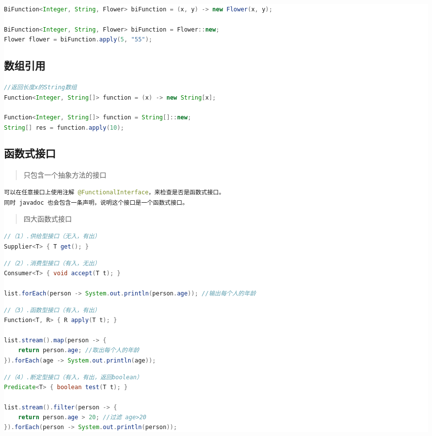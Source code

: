 ```java
BiFunction<Integer, String, Flower> biFunction = (x, y) -> new Flower(x, y);

BiFunction<Integer, String, Flower> biFunction = Flower::new;
Flower flower = biFunction.apply(5, "55");
```

## 数组引用

```java
//返回长度x的String数组
Function<Integer, String[]> function = (x) -> new String[x];

Function<Integer, String[]> function = String[]::new;
String[] res = function.apply(10);
```
## 函数式接口

>只包含一个抽象方法的接口

```java
可以在任意接口上使用注解 @FunctionalInterface，来检查是否是函数式接口。
同时 javadoc 也会包含一条声明，说明这个接口是一个函数式接口。
```

>四大函数式接口

```java
//（1）.供给型接口（无入，有出）
Supplier<T> { T get(); }
```
```java
//（2）.消费型接口（有入，无出）
Consumer<T> { void accept(T t); }

list.forEach(person -> System.out.println(person.age)); //输出每个人的年龄
```

```java
//（3）.函数型接口（有入，有出）
Function<T, R> { R apply(T t); }

list.stream().map(person -> {
    return person.age; //取出每个人的年龄
}).forEach(age -> System.out.println(age));
```

```java
//（4）.断定型接口（有入，有出，返回boolean）
Predicate<T> { boolean test(T t); }

list.stream().filter(person -> {
    return person.age > 20; //过滤 age>20
}).forEach(person -> System.out.println(person));
```
